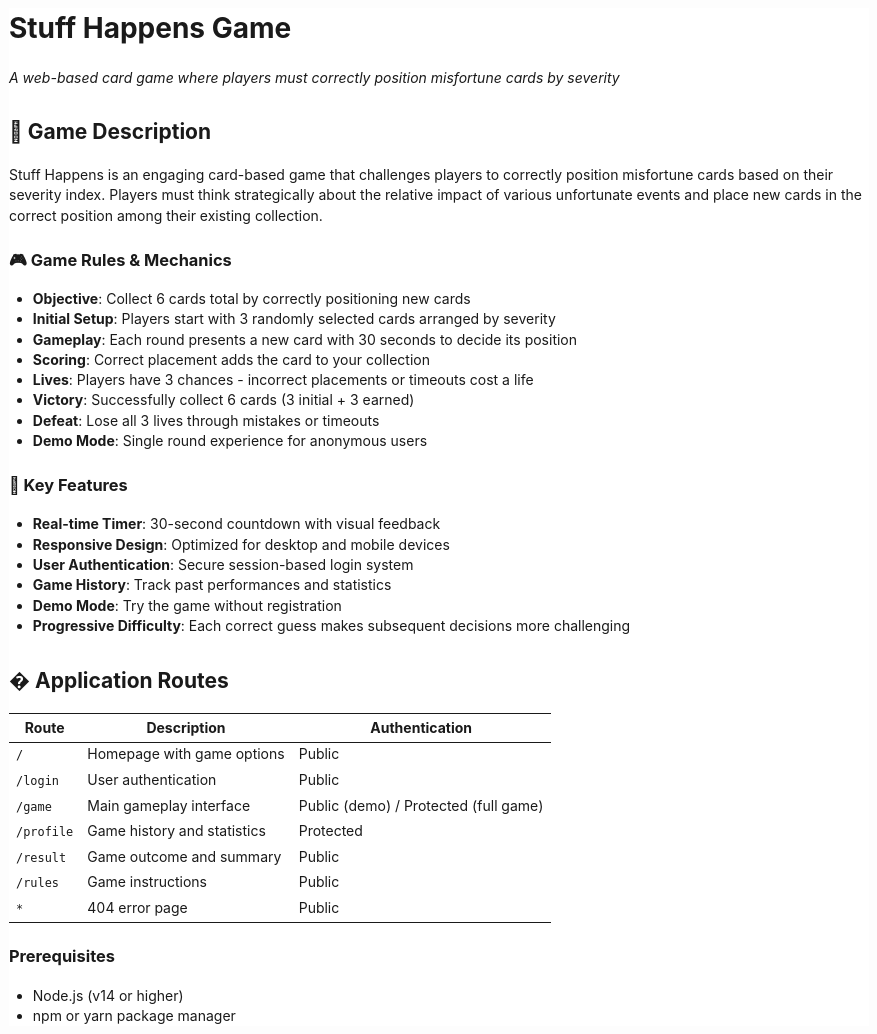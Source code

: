 # Stuff Happens Game
*A web-based card game where players must correctly position misfortune cards by severity*

## 🎯 Game Description

Stuff Happens is an engaging card-based game that challenges players to correctly position misfortune cards based on their severity index. Players must think strategically about the relative impact of various unfortunate events and place new cards in the correct position among their existing collection.

### 🎮 Game Rules & Mechanics
- **Objective**: Collect 6 cards total by correctly positioning new cards
- **Initial Setup**: Players start with 3 randomly selected cards arranged by severity
- **Gameplay**: Each round presents a new card with 30 seconds to decide its position
- **Scoring**: Correct placement adds the card to your collection
- **Lives**: Players have 3 chances - incorrect placements or timeouts cost a life
- **Victory**: Successfully collect 6 cards (3 initial + 3 earned)
- **Defeat**: Lose all 3 lives through mistakes or timeouts
- **Demo Mode**: Single round experience for anonymous users

### 🌟 Key Features
- **Real-time Timer**: 30-second countdown with visual feedback
- **Responsive Design**: Optimized for desktop and mobile devices
- **User Authentication**: Secure session-based login system
- **Game History**: Track past performances and statistics
- **Demo Mode**: Try the game without registration
- **Progressive Difficulty**: Each correct guess makes subsequent decisions more challenging

## � Application Routes

| Route | Description | Authentication |
|-------|-------------|----------------|
| `/` | Homepage with game options | Public |
| `/login` | User authentication | Public |
| `/game` | Main gameplay interface | Public (demo) / Protected (full game) |
| `/profile` | Game history and statistics | Protected |
| `/result` | Game outcome and summary | Public |
| `/rules` | Game instructions | Public |
| `*` | 404 error page | Public |

### Prerequisites
- Node.js (v14 or higher)
- npm or yarn package manager
